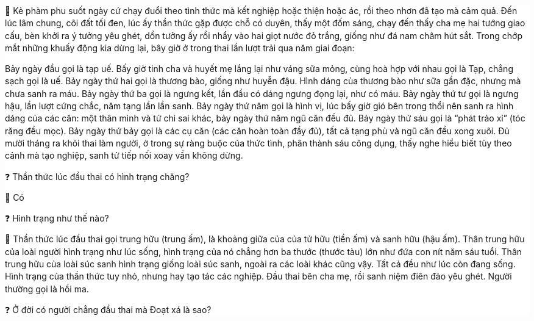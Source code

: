 📣 Kẻ phàm phu suốt ngày cứ chạy đuổi theo tình thức mà kết nghiệp hoặc thiện hoặc ác, rồi theo nhơn đã tạo mà cảm quả. Đến lúc lâm chung, cõi đất tối đen, lúc ấy thần thức gặp được chỗ có duyên, thấy một đốm sáng, chạy đến thấy cha mẹ hai tướng giao cấu, bèn khởi ra ý tưởng yêu ghét, dồn tưởng ấy rồi nhẩy vào hai giọt nước đỏ trắng, giống như đá nam châm hút sắt. Trong chớp mắt những khuấy động kia dừng lại, bây giờ ở trong thai lần lượt trải qua năm giai đoạn:

Bảy ngày đầu gọi là tạp uế. Bấy giờ tinh cha và huyết mẹ lắng lại như váng sữa mỏng, cùng hoà hợp với nhau gọi là Tạp, chẳng sạch gọi là uế. Bảy ngày thứ hai gọi là thương bào, giống như huyễn đậu. Hình dáng của thương bào như sữa gần đặc, nhưng mà chưa sanh ra máu. Bảy ngày thứ ba gọi là ngưng kết, lần đầu có dáng ngưng đọng lại, như có máu. Bảy ngày thứ tư gọi là ngưng hậu, lần lượt cứng chắc, năm tạng lần lần sanh. Bảy ngày thứ năm gọi là hình vị, lúc bấy giờ gió bên trong thổi nên sanh ra hình dáng của các căn: một thân mình và tứ chi sai khác, bảy ngày thứ năm ngũ căn đều đủ. Bảy ngày thứ sáu gọi là “phát trảo xỉ” (tóc răng đều mọc). Bảy ngày thứ bảy gọi là các cụ căn (các căn hoàn toàn đầy đủ), tất cả tạng phủ và ngũ căn đều xong xuôi. Đủ mười tháng ra khỏi thai làm người, ở trong sự ràng buộc của thức tình, phân thành sáu công dụng, thấy nghe hiểu biết tùy theo cảnh mà tạo nghiệp, sanh tử tiếp nối xoay vần không dừng.

❓ Thần thức lúc đầu thai có hình trạng chăng?

📣 Có

❓ Hình trạng như thế nào?

📣 Thần thức lúc đầu thai gọi trung hữu (trung ấm), là khoảng giữa của của tử hữu (tiền ấm) và sanh hữu (hậu ấm). Thân trung hữu của loài người hình trạng như lúc sống, hình trạng của nó chẳng hơn ba thước (thước tàu) lớn như đứa con nít năm sáu tuổi. Thân trung hữu của loài súc sanh hình trạng giống loài súc sanh, ngoài ra các loài khác cũng vậy. Tất cả đều như lúc còn đang sống. Hình trạng của thần thức tuy nhỏ, nhưng hay tạo tác các nghiệp. Đầu thai bên cha mẹ, rồi sanh niệm điên đảo yêu ghét. Người thường gọi là hồi ma.

❓ Ở đời có người chẳng đầu thai mà Đoạt xá là sao?

